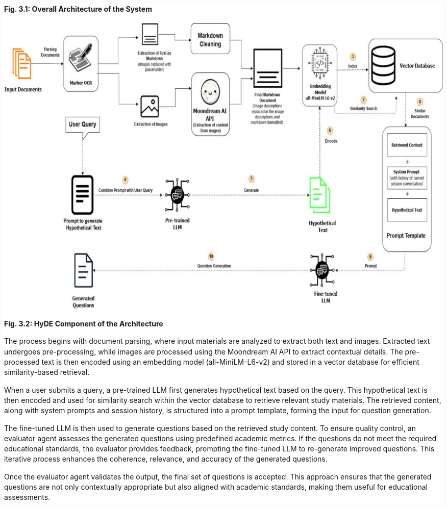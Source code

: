 **Fig. 3.1: Overall Architecture of the System**

![](/extracted_images/7e232ec4-7c2c-4179-ad21-403af33e37cf/Project_Report_Updated/1__page_22_Figure_0.jpeg)

**Fig. 3.2: HyDE Component of the Architecture**

The process begins with document parsing, where input materials are analyzed to extract both text and images. Extracted text undergoes pre-processing, while images are processed using the Moondream AI API to extract contextual details. The pre-processed text is then encoded using an embedding model (all-MiniLM-L6-v2) and stored in a vector database for efficient similarity-based retrieval.

When a user submits a query, a pre-trained LLM first generates hypothetical text based on the query. This hypothetical text is then encoded and used for similarity search within the vector database to retrieve relevant study materials. The retrieved content, along with system prompts and session history, is structured into a prompt template, forming the input for question generation.

The fine-tuned LLM is then used to generate questions based on the retrieved study content. To ensure quality control, an evaluator agent assesses the generated questions using predefined academic metrics. If the questions do not meet the required educational standards, the evaluator provides feedback, prompting the fine-tuned LLM to re-generate improved questions. This iterative process enhances the coherence, relevance, and accuracy of the generated questions.

Once the evaluator agent validates the output, the final set of questions is accepted. This approach ensures that the generated questions are not only contextually appropriate but also aligned with academic standards, making them useful for educational assessments.
